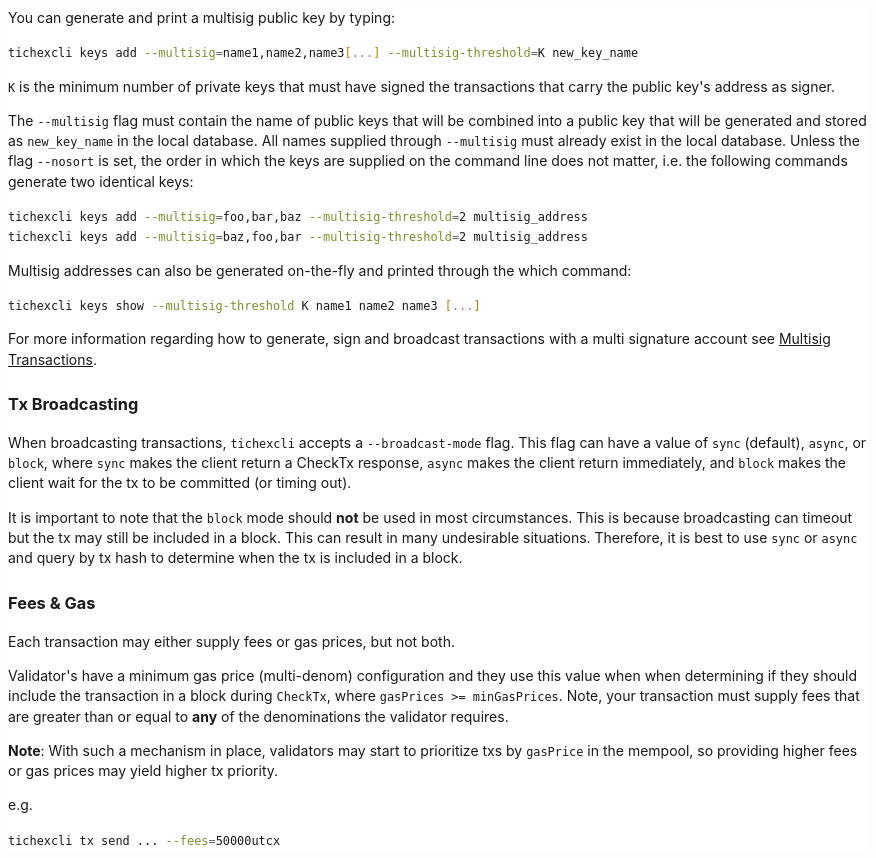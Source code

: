 You can generate and print a multisig public key by typing:

```bash
tichexcli keys add --multisig=name1,name2,name3[...] --multisig-threshold=K new_key_name
```

`K` is the minimum number of private keys that must have signed the
transactions that carry the public key's address as signer.

The `--multisig` flag must contain the name of public keys that will be combined into a
public key that will be generated and stored as `new_key_name` in the local database.
All names supplied through `--multisig` must already exist in the local database. Unless
the flag `--nosort` is set, the order in which the keys are supplied on the command line
does not matter, i.e. the following commands generate two identical keys:

```bash
tichexcli keys add --multisig=foo,bar,baz --multisig-threshold=2 multisig_address
tichexcli keys add --multisig=baz,foo,bar --multisig-threshold=2 multisig_address
```

Multisig addresses can also be generated on-the-fly and printed through the which command:

```bash
tichexcli keys show --multisig-threshold K name1 name2 name3 [...]
```

For more information regarding how to generate, sign and broadcast transactions with a
multi signature account see [Multisig Transactions](#multisig-transactions).

### Tx Broadcasting

When broadcasting transactions, `tichexcli` accepts a `--broadcast-mode` flag. This
flag can have a value of `sync` (default), `async`, or `block`, where `sync` makes
the client return a CheckTx response, `async` makes the client return immediately,
and `block` makes the client wait for the tx to be committed (or timing out).

It is important to note that the `block` mode should **not** be used in most
circumstances. This is because broadcasting can timeout but the tx may still be
included in a block. This can result in many undesirable situations. Therefore, it
is best to use `sync` or `async` and query by tx hash to determine when the tx
is included in a block.

### Fees & Gas

Each transaction may either supply fees or gas prices, but not both. 

Validator's have a minimum gas price (multi-denom) configuration and they use
this value when when determining if they should include the transaction in a block during `CheckTx`, where `gasPrices >= minGasPrices`. Note, your transaction must supply fees that are greater than or equal to __any__ of the denominations the validator requires.

__Note__: With such a mechanism in place, validators may start to prioritize
txs by `gasPrice` in the mempool, so providing higher fees or gas prices may yield higher tx priority.

e.g.

```bash
tichexcli tx send ... --fees=50000utcx
```
